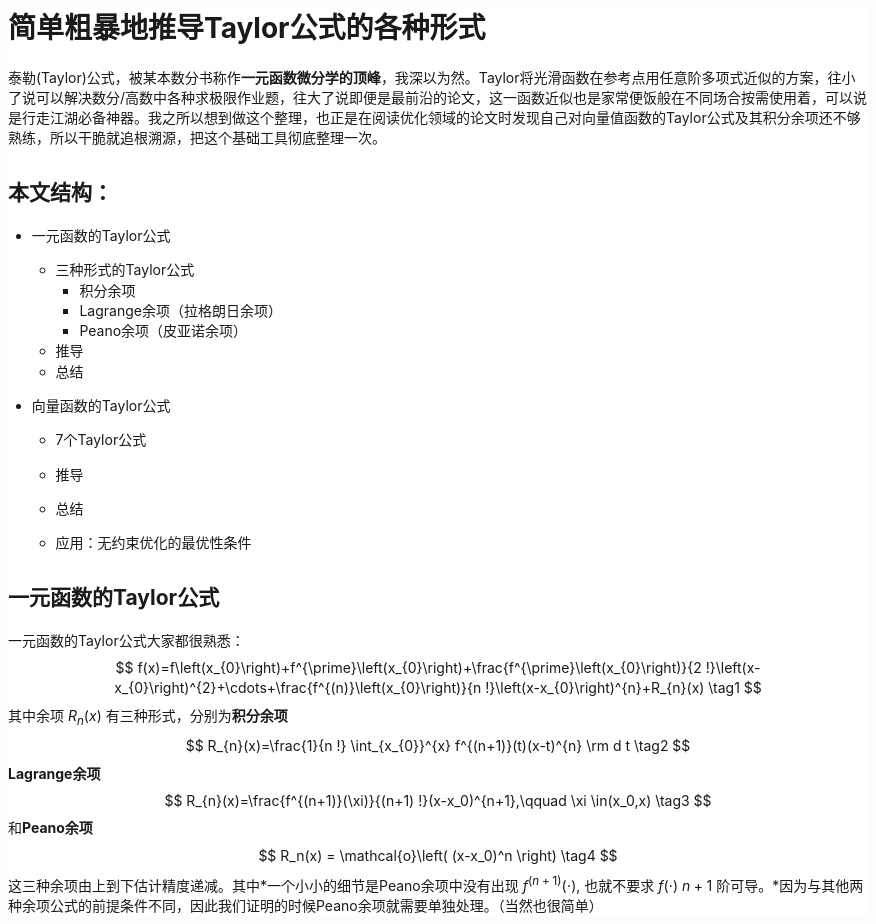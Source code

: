 # 简单粗暴地推导Taylor公式的各种形式

泰勒(Taylor)公式，被某本数分书称作**一元函数微分学的顶峰**，我深以为然。Taylor将光滑函数在参考点用任意阶多项式近似的方案，往小了说可以解决数分/高数中各种求极限作业题，往大了说即便是最前沿的论文，这一函数近似也是家常便饭般在不同场合按需使用着，可以说是行走江湖必备神器。我之所以想到做这个整理，也正是在阅读优化领域的论文时发现自己对向量值函数的Taylor公式及其积分余项还不够熟练，所以干脆就追根溯源，把这个基础工具彻底整理一次。

## 本文结构：

- 一元函数的Taylor公式
  - 三种形式的Taylor公式
    - 积分余项
    - Lagrange余项（拉格朗日余项）
    - Peano余项（皮亚诺余项）
  - 推导
  - 总结

- 向量函数的Taylor公式

  - 7个Taylor公式

  - 推导

  - 总结

  - 应用：无约束优化的最优性条件

    

## 一元函数的Taylor公式

一元函数的Taylor公式大家都很熟悉：
$$
f(x)=f\left(x_{0}\right)+f^{\prime}\left(x_{0}\right)+\frac{f^{\prime}\left(x_{0}\right)}{2 !}\left(x-x_{0}\right)^{2}+\cdots+\frac{f^{(n)}\left(x_{0}\right)}{n !}\left(x-x_{0}\right)^{n}+R_{n}(x)
\tag1
$$
其中余项 $R_n(x)$ 有三种形式，分别为**积分余项**
$$
R_{n}(x)=\frac{1}{n !} \int_{x_{0}}^{x} f^{(n+1)}(t)(x-t)^{n} \rm d t
\tag2
$$
**Lagrange余项**
$$
R_{n}(x)=\frac{f^{(n+1)}(\xi)}{(n+1) !}(x-x_0)^{n+1},\qquad \xi \in(x_0,x)
\tag3
$$
和**Peano余项**
$$
R_n(x) = \mathcal{o}\left( (x-x_0)^n \right)
\tag4
$$
这三种余项由上到下估计精度递减。其中*一个小小的细节是Peano余项中没有出现 $f^{(n+1)}(\cdot)$, 也就不要求 $f(\cdot)$  $n+1$ 阶可导。*因为与其他两种余项公式的前提条件不同，因此我们证明的时候Peano余项就需要单独处理。（当然也很简单）
